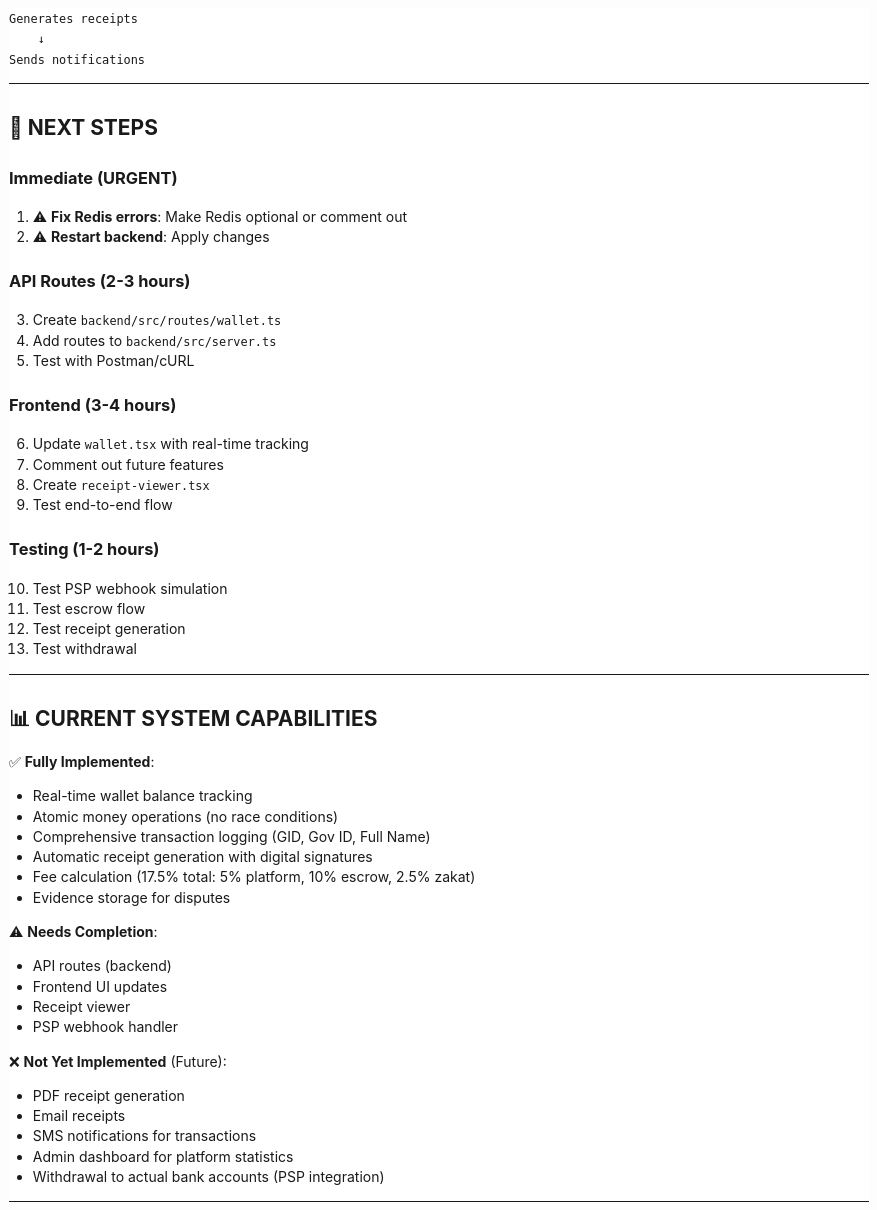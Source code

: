 ```
Generates receipts
    ↓
Sends notifications
```

---

## 🎯 **NEXT STEPS**

### **Immediate (URGENT)**
1. ⚠️ **Fix Redis errors**: Make Redis optional or comment out
2. ⚠️ **Restart backend**: Apply changes

### **API Routes** (2-3 hours)
3. Create `backend/src/routes/wallet.ts`
4. Add routes to `backend/src/server.ts`
5. Test with Postman/cURL

### **Frontend** (3-4 hours)
6. Update `wallet.tsx` with real-time tracking
7. Comment out future features
8. Create `receipt-viewer.tsx`
9. Test end-to-end flow

### **Testing** (1-2 hours)
10. Test PSP webhook simulation
11. Test escrow flow
12. Test receipt generation
13. Test withdrawal

---

## 📊 **CURRENT SYSTEM CAPABILITIES**

✅ **Fully Implemented**:
- Real-time wallet balance tracking
- Atomic money operations (no race conditions)
- Comprehensive transaction logging (GID, Gov ID, Full Name)
- Automatic receipt generation with digital signatures
- Fee calculation (17.5% total: 5% platform, 10% escrow, 2.5% zakat)
- Evidence storage for disputes

⚠️ **Needs Completion**:
- API routes (backend)
- Frontend UI updates
- Receipt viewer
- PSP webhook handler

❌ **Not Yet Implemented** (Future):
- PDF receipt generation
- Email receipts
- SMS notifications for transactions
- Admin dashboard for platform statistics
- Withdrawal to actual bank accounts (PSP integration)

---